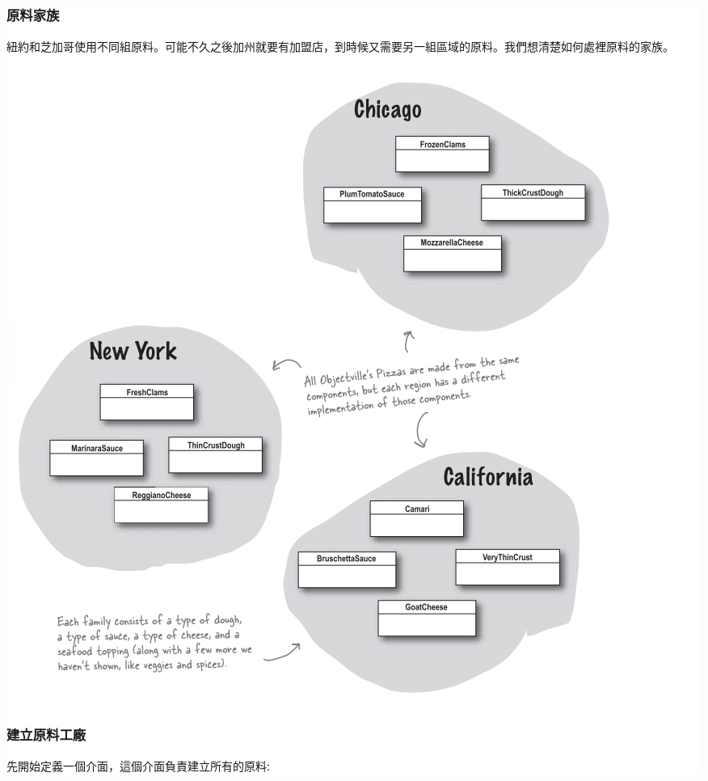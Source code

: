 ### 原料家族
紐約和芝加哥使用不同組原料。可能不久之後加州就要有加盟店，到時候又需要另一組區域的原料。我們想清楚如何處裡原料的家族。

![4_23](images/4_23.PNG)

### 建立原料工廠
先開始定義一個介面，這個介面負責建立所有的原料:
